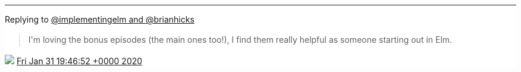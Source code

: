 ----

Replying to [@implementingelm and @brianhicks](https://twitter.com/implementingelm/status/1223235121345712128)

> I'm loving the bonus episodes (the main ones too!), I find them really helpful as someone starting out in Elm.

<img src="/media/tweet.ico" width="12" /> [Fri Jan 31 19:46:52 +0000 2020](https://twitter.com/lindsaykwardell/status/1223331835884654592)